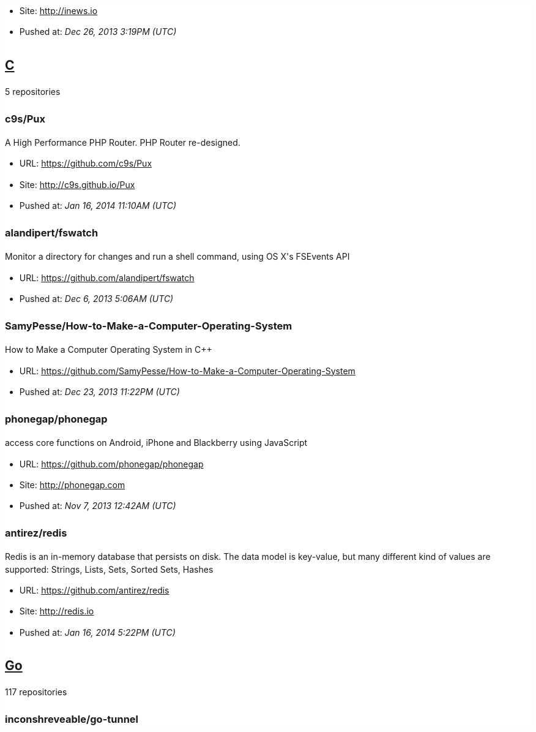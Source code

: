 - Site: <http://inews.io>

- Pushed at: _Dec 26, 2013 3:19PM (UTC)_

## [C](id:c)

5 repositories
### c9s/Pux

A High Performance PHP Router. PHP Router re-designed.

- URL: <https://github.com/c9s/Pux>

- Site: <http://c9s.github.io/Pux>

- Pushed at: _Jan 16, 2014 11:10AM (UTC)_

### alandipert/fswatch

Monitor a directory for changes and run a shell command, using OS X's FSEvents API

- URL: <https://github.com/alandipert/fswatch>

- Pushed at: _Dec 6, 2013 5:06AM (UTC)_

### SamyPesse/How-to-Make-a-Computer-Operating-System

How to Make a Computer Operating System in C++

- URL: <https://github.com/SamyPesse/How-to-Make-a-Computer-Operating-System>

- Pushed at: _Dec 23, 2013 11:22PM (UTC)_

### phonegap/phonegap

access core functions on Android, iPhone and Blackberry using JavaScript

- URL: <https://github.com/phonegap/phonegap>

- Site: <http://phonegap.com>

- Pushed at: _Nov 7, 2013 12:42AM (UTC)_

### antirez/redis

Redis is an in-memory database that persists on disk. The data model is key-value, but many different kind of values are supported: Strings, Lists, Sets, Sorted Sets, Hashes

- URL: <https://github.com/antirez/redis>

- Site: <http://redis.io>

- Pushed at: _Jan 16, 2014 5:22PM (UTC)_

## [Go](id:go)

117 repositories
### inconshreveable/go-tunnel
